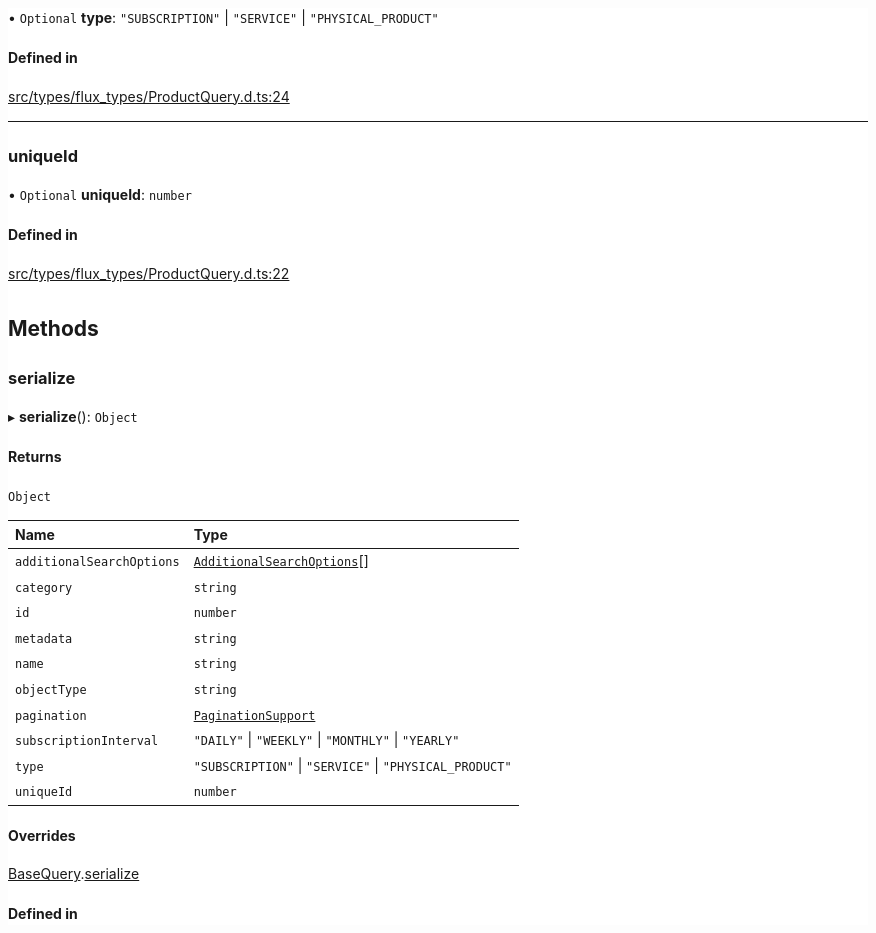 • `Optional` **type**: ``"SUBSCRIPTION"`` \| ``"SERVICE"`` \| ``"PHYSICAL_PRODUCT"``

#### Defined in

[src/types/flux_types/ProductQuery.d.ts:24](https://github.com/fluxpayments1/fluxpayments_api_ts/blob/04e1ffcb5aff57642b62dd938b8f3f584c8b091f/src/types/flux_types/ProductQuery.d.ts#L24)

___

### uniqueId

• `Optional` **uniqueId**: `number`

#### Defined in

[src/types/flux_types/ProductQuery.d.ts:22](https://github.com/fluxpayments1/fluxpayments_api_ts/blob/04e1ffcb5aff57642b62dd938b8f3f584c8b091f/src/types/flux_types/ProductQuery.d.ts#L22)

## Methods

### serialize

▸ **serialize**(): `Object`

#### Returns

`Object`

| Name | Type |
| :------ | :------ |
| `additionalSearchOptions` | [`AdditionalSearchOptions`](flux_types_AdditionalSearchOptions.AdditionalSearchOptions.md)[] |
| `category` | `string` |
| `id` | `number` |
| `metadata` | `string` |
| `name` | `string` |
| `objectType` | `string` |
| `pagination` | [`PaginationSupport`](flux_types_PaginationSupport.PaginationSupport.md) |
| `subscriptionInterval` | ``"DAILY"`` \| ``"WEEKLY"`` \| ``"MONTHLY"`` \| ``"YEARLY"`` |
| `type` | ``"SUBSCRIPTION"`` \| ``"SERVICE"`` \| ``"PHYSICAL_PRODUCT"`` |
| `uniqueId` | `number` |

#### Overrides

[BaseQuery](flux_types_BaseQuery.BaseQuery.md).[serialize](flux_types_BaseQuery.BaseQuery.md#serialize)

#### Defined in
